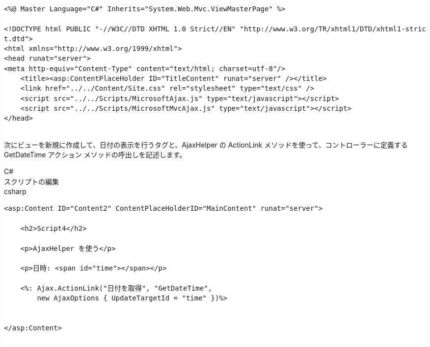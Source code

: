 <div class="preview">
<pre id="codePreview" class="csharp">&lt;%@&nbsp;Master&nbsp;Language=<span class="cs__string">&quot;C#&quot;</span>&nbsp;Inherits=<span class="cs__string">&quot;System.Web.Mvc.ViewMasterPage&quot;</span>&nbsp;%&gt;&nbsp;
&nbsp;
&lt;!DOCTYPE&nbsp;html&nbsp;PUBLIC&nbsp;<span class="cs__string">&quot;-//W3C//DTD&nbsp;XHTML&nbsp;1.0&nbsp;Strict//EN&quot;</span>&nbsp;<span class="cs__string">&quot;http://www.w3.org/TR/xhtml1/DTD/xhtml1-strict.dtd&quot;</span>&gt;&nbsp;
&lt;html&nbsp;xmlns=<span class="cs__string">&quot;http://www.w3.org/1999/xhtml&quot;</span>&gt;&nbsp;
&lt;head&nbsp;runat=<span class="cs__string">&quot;server&quot;</span>&gt;&nbsp;
&lt;meta&nbsp;http-equiv=<span class="cs__string">&quot;Content-Type&quot;</span>&nbsp;content=<span class="cs__string">&quot;text/html;&nbsp;charset=utf-8&quot;</span>/&gt;&nbsp;
&nbsp;&nbsp;&nbsp;&nbsp;&lt;title&gt;&lt;asp:ContentPlaceHolder&nbsp;ID=<span class="cs__string">&quot;TitleContent&quot;</span>&nbsp;runat=<span class="cs__string">&quot;server&quot;</span>&nbsp;/&gt;&lt;/title&gt;&nbsp;
&nbsp;&nbsp;&nbsp;&nbsp;&lt;link&nbsp;href=<span class="cs__string">&quot;../../Content/Site.css&quot;</span>&nbsp;rel=<span class="cs__string">&quot;stylesheet&quot;</span>&nbsp;type=<span class="cs__string">&quot;text/css&quot;</span>&nbsp;/&gt;&nbsp;
&nbsp;&nbsp;&nbsp;&nbsp;&lt;script&nbsp;src=<span class="cs__string">&quot;../../Scripts/MicrosoftAjax.js&quot;</span>&nbsp;type=<span class="cs__string">&quot;text/javascript&quot;</span>&gt;&lt;/script&gt;&nbsp;
&nbsp;&nbsp;&nbsp;&nbsp;&lt;script&nbsp;src=<span class="cs__string">&quot;../../Scripts/MicrosoftMvcAjax.js&quot;</span>&nbsp;type=<span class="cs__string">&quot;text/javascript&quot;</span>&gt;&lt;/script&gt;&nbsp;
&lt;/head&gt;&nbsp;
&nbsp;
</pre>
</div>
</div>
</div>
<p>次にビューを新規に作成して、日付の表示を行うタグと、AjaxHelper の ActionLink メソッドを使って、コントローラーに定義する GetDateTime アクション メソッドの呼出しを記述します。</p>
<div class="scriptcode">
<div class="pluginEditHolder" pluginCommand="mceScriptCode">
<div class="title"><span>C#</span></div>
<div class="pluginEditHolderLink">スクリプトの編集</div>
<span class="hidden">csharp</span>

<div class="preview">
<pre id="codePreview" class="csharp">&lt;asp:Content&nbsp;ID=<span class="cs__string">&quot;Content2&quot;</span>&nbsp;ContentPlaceHolderID=<span class="cs__string">&quot;MainContent&quot;</span>&nbsp;runat=<span class="cs__string">&quot;server&quot;</span>&gt;&nbsp;
&nbsp;
&nbsp;&nbsp;&nbsp;&nbsp;&lt;h2&gt;Script4&lt;/h2&gt;&nbsp;
&nbsp;
&nbsp;&nbsp;&nbsp;&nbsp;&lt;p&gt;AjaxHelper&nbsp;を使う&lt;/p&gt;&nbsp;
&nbsp;
&nbsp;&nbsp;&nbsp;&nbsp;&lt;p&gt;日時:&nbsp;&lt;span&nbsp;id=<span class="cs__string">&quot;time&quot;</span>&gt;&lt;/span&gt;&lt;/p&gt;&nbsp;
&nbsp;
&nbsp;&nbsp;&nbsp;&nbsp;&lt;%:&nbsp;Ajax.ActionLink(<span class="cs__string">&quot;日付を取得&quot;</span>,&nbsp;<span class="cs__string">&quot;GetDateTime&quot;</span>,&nbsp;&nbsp;
&nbsp;&nbsp;&nbsp;&nbsp;&nbsp;&nbsp;&nbsp;&nbsp;<span class="cs__keyword">new</span>&nbsp;AjaxOptions&nbsp;{&nbsp;UpdateTargetId&nbsp;=&nbsp;<span class="cs__string">&quot;time&quot;</span>&nbsp;})%&gt;&nbsp;
&nbsp;
&nbsp;
&lt;/asp:Content&gt;&nbsp;
&nbsp;
</pre>
</div>
</div>
</div>